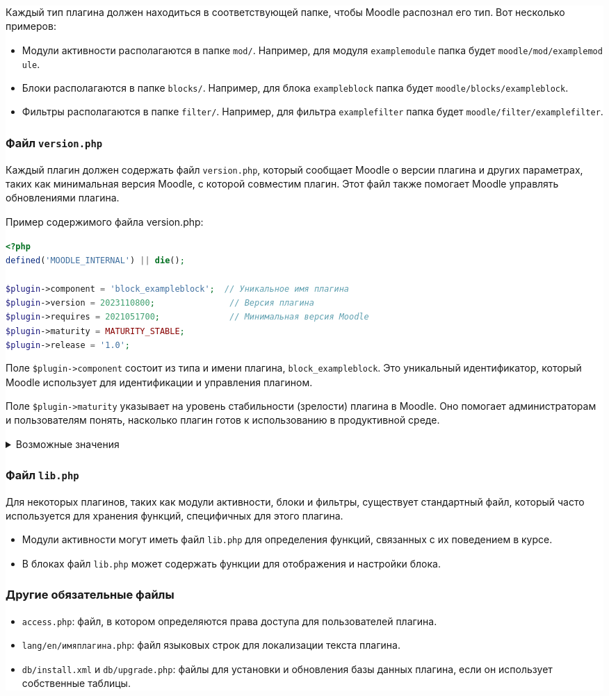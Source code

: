 Каждый тип плагина должен находиться в соответствующей папке, чтобы Moodle распознал его тип. Вот несколько примеров:

- Модули активности располагаются в папке `mod/`. Например, для модуля `examplemodule` папка будет `moodle/mod/examplemodule`.

- Блоки располагаются в папке `blocks/`. Например, для блока `exampleblock` папка будет `moodle/blocks/exampleblock`.

- Фильтры располагаются в папке `filter/`. Например, для фильтра `examplefilter` папка будет `moodle/filter/examplefilter`.

### Файл `version.php`

Каждый плагин должен содержать файл `version.php`, который сообщает Moodle о версии плагина и других параметрах, таких как минимальная версия Moodle, с которой совместим плагин. Этот файл также помогает Moodle управлять обновлениями плагина.

Пример содержимого файла version.php:

```php
<?php
defined('MOODLE_INTERNAL') || die();

$plugin->component = 'block_exampleblock';  // Уникальное имя плагина
$plugin->version = 2023110800;               // Версия плагина
$plugin->requires = 2021051700;              // Минимальная версия Moodle
$plugin->maturity = MATURITY_STABLE;
$plugin->release = '1.0';
```

Поле `$plugin->component` состоит из типа и имени плагина, `block_exampleblock`. Это уникальный идентификатор, который Moodle использует для идентификации и управления плагином.

Поле `$plugin->maturity` указывает на уровень стабильности (зрелости) плагина в Moodle. Оно помогает администраторам и пользователям понять, насколько плагин готов к использованию в продуктивной среде.

<details><summary>Возможные значения</summary></details>

### Файл `lib.php`

Для некоторых плагинов, таких как модули активности, блоки и фильтры, существует стандартный файл, который часто используется для хранения функций, специфичных для этого плагина.

- Модули активности могут иметь файл `lib.php` для определения функций, связанных с их поведением в курсе.

- В блоках файл `lib.php` может содержать функции для отображения и настройки блока.

### Другие обязательные файлы

- `access.php`: файл, в котором определяются права доступа для пользователей плагина.

- `lang/en/имяплагина.php`: файл языковых строк для локализации текста плагина.

- `db/install.xml` и `db/upgrade.php`: файлы для установки и обновления базы данных плагина, если он использует собственные таблицы.
